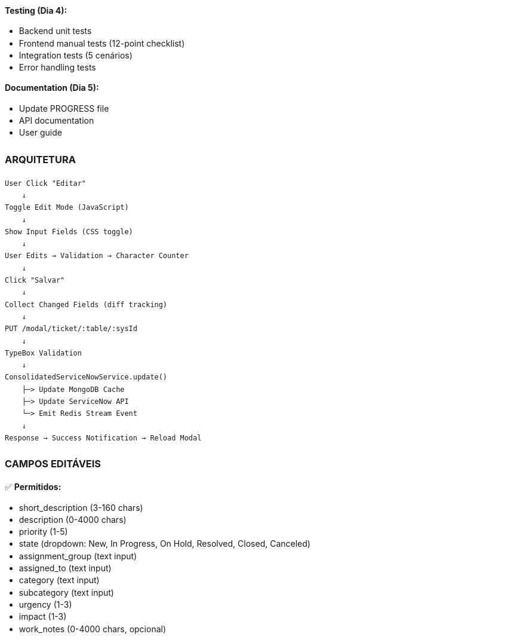 **Testing (Dia 4):**
- Backend unit tests
- Frontend manual tests (12-point checklist)
- Integration tests (5 cenários)
- Error handling tests

**Documentation (Dia 5):**
- Update PROGRESS file
- API documentation
- User guide

### **ARQUITETURA**

```
User Click "Editar"
    ↓
Toggle Edit Mode (JavaScript)
    ↓
Show Input Fields (CSS toggle)
    ↓
User Edits → Validation → Character Counter
    ↓
Click "Salvar"
    ↓
Collect Changed Fields (diff tracking)
    ↓
PUT /modal/ticket/:table/:sysId
    ↓
TypeBox Validation
    ↓
ConsolidatedServiceNowService.update()
    ├─> Update MongoDB Cache
    ├─> Update ServiceNow API
    └─> Emit Redis Stream Event
    ↓
Response → Success Notification → Reload Modal
```

### **CAMPOS EDITÁVEIS**

✅ **Permitidos:**
- short_description (3-160 chars)
- description (0-4000 chars)
- priority (1-5)
- state (dropdown: New, In Progress, On Hold, Resolved, Closed, Canceled)
- assignment_group (text input)
- assigned_to (text input)
- category (text input)
- subcategory (text input)
- urgency (1-3)
- impact (1-3)
- work_notes (0-4000 chars, opcional)
